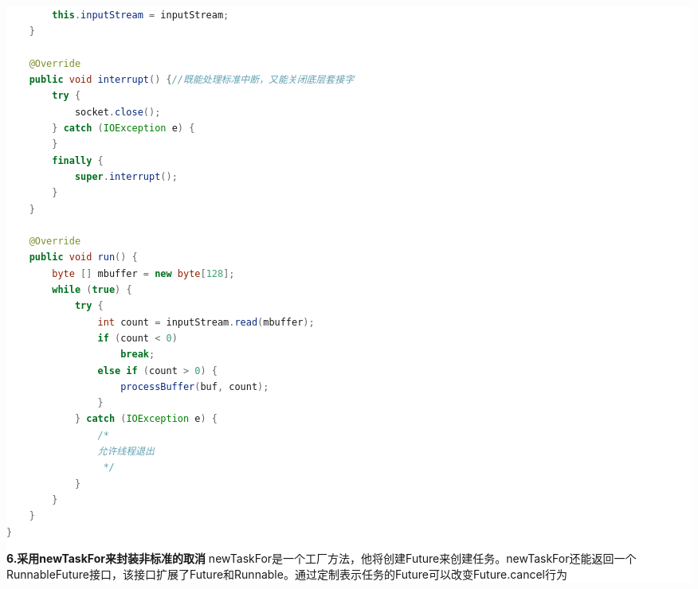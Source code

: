 ```java
        this.inputStream = inputStream;
    }

    @Override
    public void interrupt() {//既能处理标准中断，又能关闭底层套接字
        try {
            socket.close();
        } catch (IOException e) {
        }
        finally {
            super.interrupt();
        }
    }

    @Override
    public void run() {
        byte [] mbuffer = new byte[128];
        while (true) {
            try {
                int count = inputStream.read(mbuffer);
                if (count < 0)
                    break;
                else if (count > 0) {
                    processBuffer(buf, count);
                }
            } catch (IOException e) {
                /*
                允许线程退出
                 */
            }
        }
    }
}
```
**6.采用newTaskFor来封装非标准的取消**
newTaskFor是一个工厂方法，他将创建Future来创建任务。newTaskFor还能返回一个RunnableFuture接口，该接口扩展了Future和Runnable。通过定制表示任务的Future可以改变Future.cancel行为
